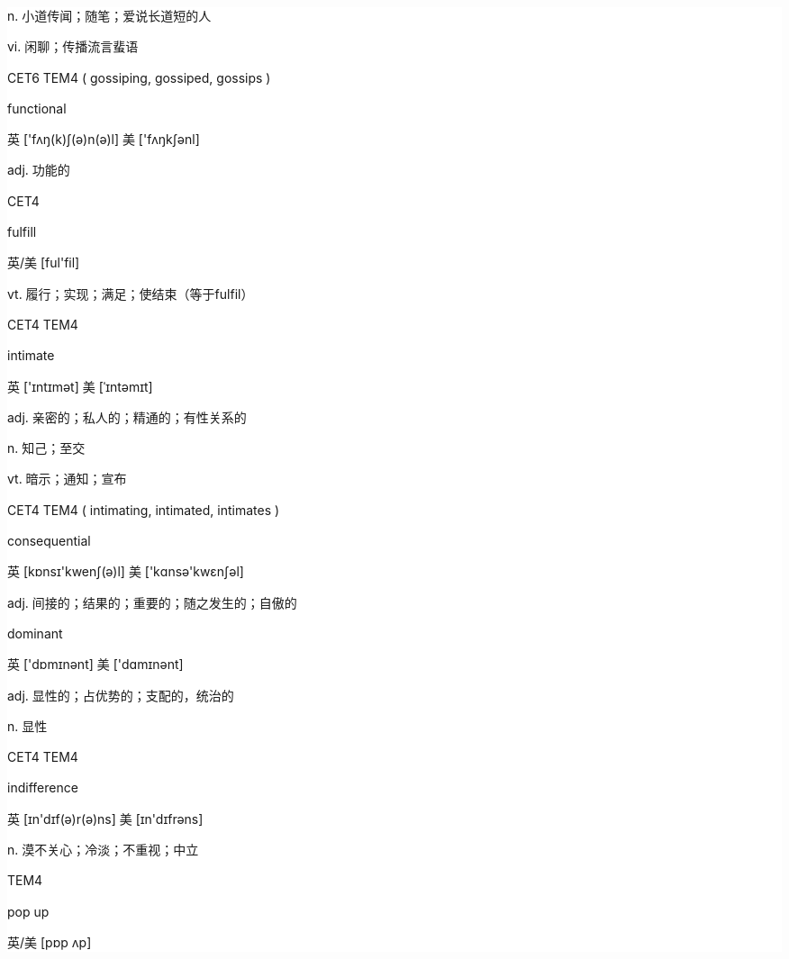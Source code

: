 n. 小道传闻；随笔；爱说长道短的人

vi. 闲聊；传播流言蜚语

CET6 TEM4  ( gossiping, gossiped, gossips )



functional

英 ['fʌŋ(k)ʃ(ə)n(ə)l]  美 ['fʌŋkʃənl]

adj. 功能的

CET4  

fulfill

英/美 [ful'fil]

vt. 履行；实现；满足；使结束（等于fulfil）

CET4 TEM4  

intimate

英 ['ɪntɪmət]  美 [ˈɪntəmɪt]

adj. 亲密的；私人的；精通的；有性关系的

n. 知己；至交

vt. 暗示；通知；宣布

CET4 TEM4  ( intimating, intimated, intimates )



consequential

英 [kɒnsɪ'kwenʃ(ə)l]  美 ['kɑnsə'kwɛnʃəl]

adj. 间接的；结果的；重要的；随之发生的；自傲的



dominant

英 ['dɒmɪnənt]  美 ['dɑmɪnənt]

adj. 显性的；占优势的；支配的，统治的

n. 显性

CET4 TEM4  

indifference

英 [ɪn'dɪf(ə)r(ə)ns]  美 [ɪn'dɪfrəns]

n. 漠不关心；冷淡；不重视；中立

TEM4  

pop up

英/美 [pɒp ʌp]
